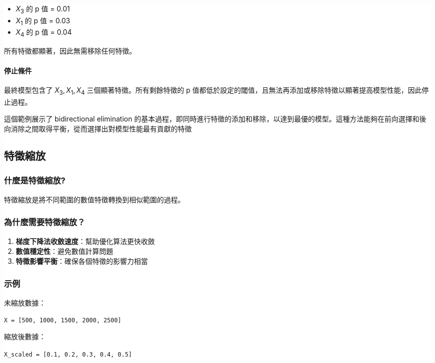 - $X_3$ 的 p 值 = 0.01
- $X_1$ 的 p 值 = 0.03
- $X_4$ 的 p 值 = 0.04

所有特徵都顯著，因此無需移除任何特徵。

#### 停止條件

最終模型包含了 $X_3, X_1, X_4$ 三個顯著特徵。所有剩餘特徵的 p 值都低於設定的閾值，且無法再添加或移除特徵以顯著提高模型性能，因此停止過程。

這個範例展示了 bidirectional elimination 的基本過程，即同時進行特徵的添加和移除，以達到最優的模型。這種方法能夠在前向選擇和後向消除之間取得平衡，從而選擇出對模型性能最有貢獻的特徵

## 特徵縮放

### 什麼是特徵縮放?

特徵縮放是將不同範圍的數值特徵轉換到相似範圍的過程。

### 為什麼需要特徵縮放？

1. **梯度下降法收斂速度**：幫助優化算法更快收斂
2. **數值穩定性**：避免數值計算問題
3. **特徵影響平衡**：確保各個特徵的影響力相當

### 示例

未縮放數據：

```bash
X = [500, 1000, 1500, 2000, 2500]
```

縮放後數據：

```bash
X_scaled = [0.1, 0.2, 0.3, 0.4, 0.5]
```
